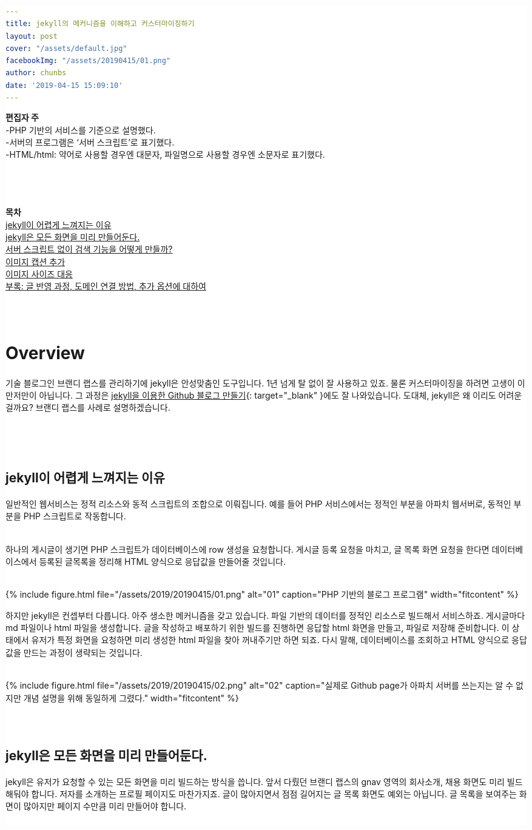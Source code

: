 ```yaml
---
title: jekyll의 메커니즘을 이해하고 커스터마이징하기
layout: post
cover: "/assets/default.jpg"
facebookImg: "/assets/20190415/01.png"
author: chunbs
date: '2019-04-15 15:09:10'
---
```


**편집자 주** <br>
-PHP 기반의 서비스를 기준으로 설명했다. <br>
-서버의 프로그램은 ‘서버 스크립트’로 표기했다. <br>
-HTML/html: 약어로 사용할 경우엔 대문자, 파일명으로 사용할 경우엔 소문자로 표기했다. <br><br><br><br>


**목차**<br>
<a href="#ju2">jekyll이 어렵게 느껴지는 이유</a><br>
<a href="#ju3"> jekyll은 모든 화면을 미리 만들어둔다.</a><br>
<a href="#ju4">서버 스크립트 없이 검색 기능을 어떻게 만들까?</a> <br>
<a href="#ju5">이미지 캡션 추가</a><br>
<a href="#ju6">이미지 사이즈 대응</a><br>
<a href="#ju7">부록: 글 반영 과정, 도메인 연결 방법, 추가 옵션에 대하여</a><br><br><br>


# Overview
기술 블로그인 브랜디 랩스를 관리하기에 jekyll은 안성맞춤인 도구입니다. 1년 넘게  탈 없이 잘 사용하고 있죠. 물론 커스터마이징을 하려면 고생이 이만저만이 아닙니다. 그 과정은 [jekyll을 이용한 Github 블로그 만들기](http://labs.brandi.co.kr/2018/05/14/chunbs.html){: target="_blank" }에도 잘 나와있습니다. 도대체, jekyll은 왜 이리도 어려운 걸까요? 브랜디 랩스를 사례로 설명하겠습니다.<br><br><br><br>

<a name="ju2"></a>
## jekyll이 어렵게 느껴지는 이유
일반적인 웹서비스는 정적 리소스와 동적 스크립트의 조합으로 이뤄집니다. 예를 들어 PHP 서비스에서는 정적인 부분을 아파치 웹서버로, 동적인 부분을 PHP 스크립트로 작동합니다.<br><br>

하나의 게시글이 생기면 PHP 스크립트가 데이터베이스에 row 생성을 요청합니다. 게시글 등록 요청을 마치고, 글 목록 화면 요청을 한다면 데이터베이스에서 등록된 글목록을 정리해 HTML 양식으로 응답값을 만들어줄 것입니다.   <br><br>

{% include figure.html file="/assets/2019/20190415/01.png" alt="01" caption="PHP 기반의 블로그 프로그램" width="fitcontent" %} <br>

하지만 jekyll은 컨셉부터 다릅니다. 아주 생소한 메커니즘을 갖고 있습니다. 파일 기반의 데이터를 정적인 리소스로 빌드해서 서비스하죠. 게시글마다 md 파일이나 html 파일을 생성합니다. 글을 작성하고 배포하기 위한 빌드를 진행하면 응답할 html 화면을 만들고, 파일로 저장해 준비합니다. 이 상태에서 유저가 특정 화면을 요청하면 미리 생성한 html 파일을 찾아 꺼내주기만 하면 되죠. 다시 말해, 데이터베이스를 조회하고 HTML 양식으로 응답값을 만드는 과정이 생략되는 것입니다. <br><br>

{% include figure.html file="/assets/2019/20190415/02.png" alt="02" caption="실제로 Github page가 아파치 서버를 쓰는지는 알 수 없지만 개념 설명을 위해 동일하게 그렸다." width="fitcontent" %}<br><br><br>


<a name="ju3"></a>
## jekyll은 모든 화면을 미리 만들어둔다.
jekyll은 유저가 요청할 수 있는 모든 화면을 미리 빌드하는 방식을 씁니다. 앞서 다뤘던 브랜디 랩스의 gnav 영역의 회사소개, 채용 화면도 미리 빌드해둬야 합니다. 저자를 소개하는 프로필 페이지도 마찬가지죠. 글이 많아지면서 점점 길어지는 글 목록 화면도 예외는 아닙니다. 글 목록을 보여주는 화면이 많아지만 페이지 수만큼 미리 만들어야 합니다.<br><br>
